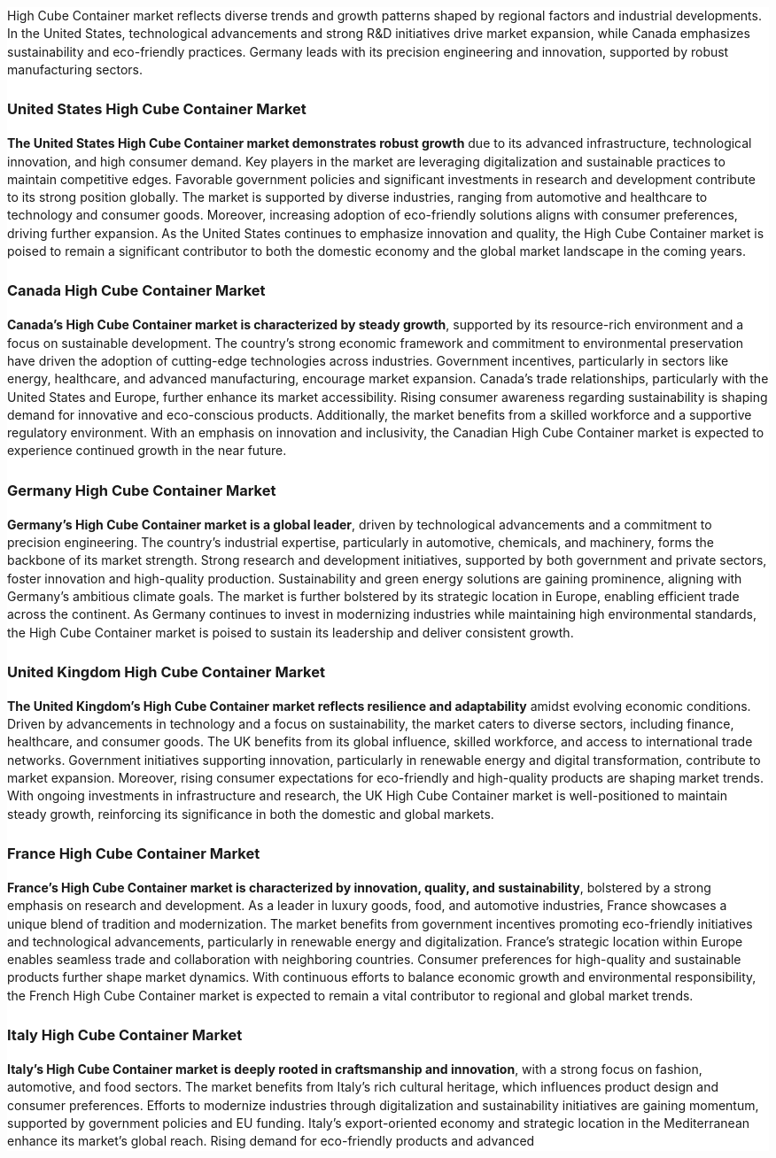 High Cube Container market reflects diverse trends and growth patterns shaped by regional factors and industrial developments. In the United States, technological advancements and strong R&amp;D initiatives drive market expansion, while Canada emphasizes sustainability and eco-friendly practices. Germany leads with its precision engineering and innovation, supported by robust manufacturing sectors.</span></em></p></blockquote><h3><strong>United States High Cube Container Market</strong></h3><p><strong>The United States High Cube Container market demonstrates robust growth</strong> due to its advanced infrastructure, technological innovation, and high consumer demand. Key players in the market are leveraging digitalization and sustainable practices to maintain competitive edges. Favorable government policies and significant investments in research and development contribute to its strong position globally. The market is supported by diverse industries, ranging from automotive and healthcare to technology and consumer goods. Moreover, increasing adoption of eco-friendly solutions aligns with consumer preferences, driving further expansion. As the United States continues to emphasize innovation and quality, the High Cube Container market is poised to remain a significant contributor to both the domestic economy and the global market landscape in the coming years.</p><h3><strong>Canada High Cube Container Market</strong></h3><p><strong>Canada&rsquo;s High Cube Container market is characterized by steady growth</strong>, supported by its resource-rich environment and a focus on sustainable development. The country&rsquo;s strong economic framework and commitment to environmental preservation have driven the adoption of cutting-edge technologies across industries. Government incentives, particularly in sectors like energy, healthcare, and advanced manufacturing, encourage market expansion. Canada&rsquo;s trade relationships, particularly with the United States and Europe, further enhance its market accessibility. Rising consumer awareness regarding sustainability is shaping demand for innovative and eco-conscious products. Additionally, the market benefits from a skilled workforce and a supportive regulatory environment. With an emphasis on innovation and inclusivity, the Canadian High Cube Container market is expected to experience continued growth in the near future.</p><h3><strong>Germany High Cube Container Market</strong></h3><p><strong>Germany&rsquo;s High Cube Container market is a global leader</strong>, driven by technological advancements and a commitment to precision engineering. The country&rsquo;s industrial expertise, particularly in automotive, chemicals, and machinery, forms the backbone of its market strength. Strong research and development initiatives, supported by both government and private sectors, foster innovation and high-quality production. Sustainability and green energy solutions are gaining prominence, aligning with Germany&rsquo;s ambitious climate goals. The market is further bolstered by its strategic location in Europe, enabling efficient trade across the continent. As Germany continues to invest in modernizing industries while maintaining high environmental standards, the High Cube Container market is poised to sustain its leadership and deliver consistent growth.</p><h3><strong>United Kingdom High Cube Container Market</strong></h3><p><strong>The United Kingdom&rsquo;s High Cube Container market reflects resilience and adaptability</strong> amidst evolving economic conditions. Driven by advancements in technology and a focus on sustainability, the market caters to diverse sectors, including finance, healthcare, and consumer goods. The UK benefits from its global influence, skilled workforce, and access to international trade networks. Government initiatives supporting innovation, particularly in renewable energy and digital transformation, contribute to market expansion. Moreover, rising consumer expectations for eco-friendly and high-quality products are shaping market trends. With ongoing investments in infrastructure and research, the UK High Cube Container market is well-positioned to maintain steady growth, reinforcing its significance in both the domestic and global markets.</p><h3><strong>France High Cube Container Market</strong></h3><p><strong>France&rsquo;s High Cube Container market is characterized by innovation, quality, and sustainability</strong>, bolstered by a strong emphasis on research and development. As a leader in luxury goods, food, and automotive industries, France showcases a unique blend of tradition and modernization. The market benefits from government incentives promoting eco-friendly initiatives and technological advancements, particularly in renewable energy and digitalization. France&rsquo;s strategic location within Europe enables seamless trade and collaboration with neighboring countries. Consumer preferences for high-quality and sustainable products further shape market dynamics. With continuous efforts to balance economic growth and environmental responsibility, the French High Cube Container market is expected to remain a vital contributor to regional and global market trends.</p><h3><strong>Italy High Cube Container Market</strong></h3><p><strong>Italy&rsquo;s High Cube Container market is deeply rooted in craftsmanship and innovation</strong>, with a strong focus on fashion, automotive, and food sectors. The market benefits from Italy&rsquo;s rich cultural heritage, which influences product design and consumer preferences. Efforts to modernize industries through digitalization and sustainability initiatives are gaining momentum, supported by government policies and EU funding. Italy&rsquo;s export-oriented economy and strategic location in the Mediterranean enhance its market&rsquo;s global reach. Rising demand for eco-friendly products and advanced